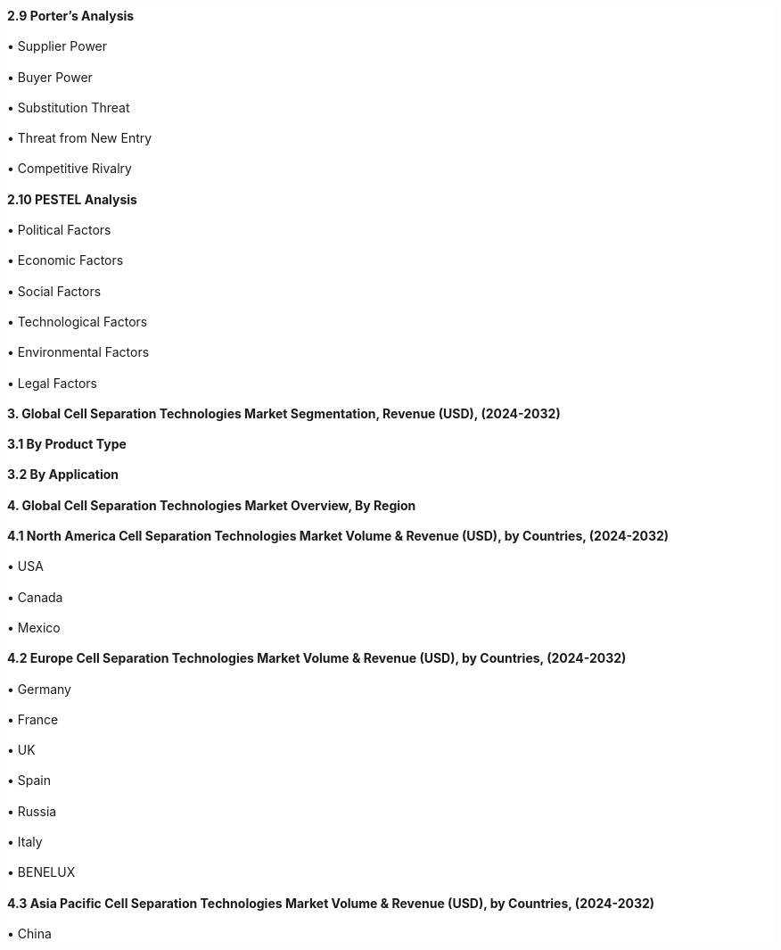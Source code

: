<strong>2.9 Porter’s Analysis</strong>

• Supplier Power

• Buyer Power

• Substitution Threat

• Threat from New Entry

• Competitive Rivalry

<strong>2.10 PESTEL Analysis</strong>

• Political Factors

• Economic Factors

• Social Factors

• Technological Factors

• Environmental Factors

• Legal Factors

<strong>3. Global Cell Separation Technologies Market Segmentation, Revenue (USD), (2024-2032)</strong>

<strong>3.1 By Product Type</strong>

<strong>3.2 By Application</strong>

<strong>4. Global Cell Separation Technologies Market Overview, By Region</strong>

<strong>4.1 North America Cell Separation Technologies Market Volume &amp; Revenue (USD), by Countries, (2024-2032)</strong>

• USA

• Canada

• Mexico

<strong>4.2 Europe Cell Separation Technologies Market Volume &amp; Revenue (USD), by Countries, (2024-2032)</strong>

• Germany

• France

• UK

• Spain

• Russia

• Italy

• BENELUX

<strong>4.3 Asia Pacific Cell Separation Technologies Market Volume &amp; Revenue (USD), by Countries, (2024-2032)</strong>

• China

